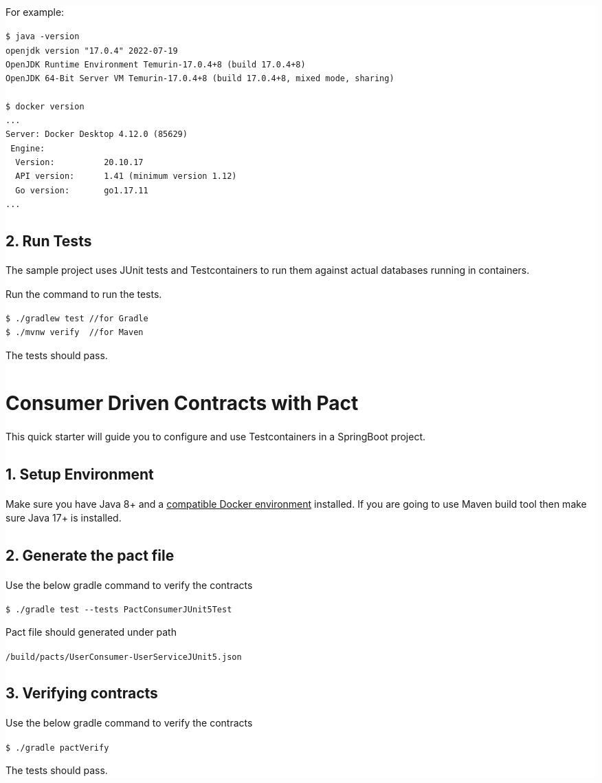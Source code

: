 

For example:
```shell
$ java -version
openjdk version "17.0.4" 2022-07-19
OpenJDK Runtime Environment Temurin-17.0.4+8 (build 17.0.4+8)
OpenJDK 64-Bit Server VM Temurin-17.0.4+8 (build 17.0.4+8, mixed mode, sharing)

$ docker version
... 
Server: Docker Desktop 4.12.0 (85629)
 Engine:
  Version:          20.10.17
  API version:      1.41 (minimum version 1.12)
  Go version:       go1.17.11
...

```

## 2. Run Tests


The sample project uses JUnit tests and Testcontainers to run them against actual databases running in containers.

Run the command to run the tests.
```shell
$ ./gradlew test //for Gradle
$ ./mvnw verify  //for Maven
```

The tests should pass.

# Consumer Driven Contracts with Pact
This quick starter will guide you to configure and use Testcontainers in a SpringBoot project.

## 1. Setup Environment
Make sure you have Java 8+ and a [compatible Docker environment](https://www.testcontainers.org/supported_docker_environment/) installed.
If you are going to use Maven build tool then make sure Java 17+ is installed.

## 2. Generate the pact file
Use the below gradle command to verify the contracts
```shell
$ ./gradle test --tests PactConsumerJUnit5Test
```
Pact file should generated under path
```
/build/pacts/UserConsumer-UserServiceJUnit5.json
```

## 3. Verifying contracts
Use the below gradle command to verify the contracts
```shell
$ ./gradle pactVerify
```
The tests should pass.
